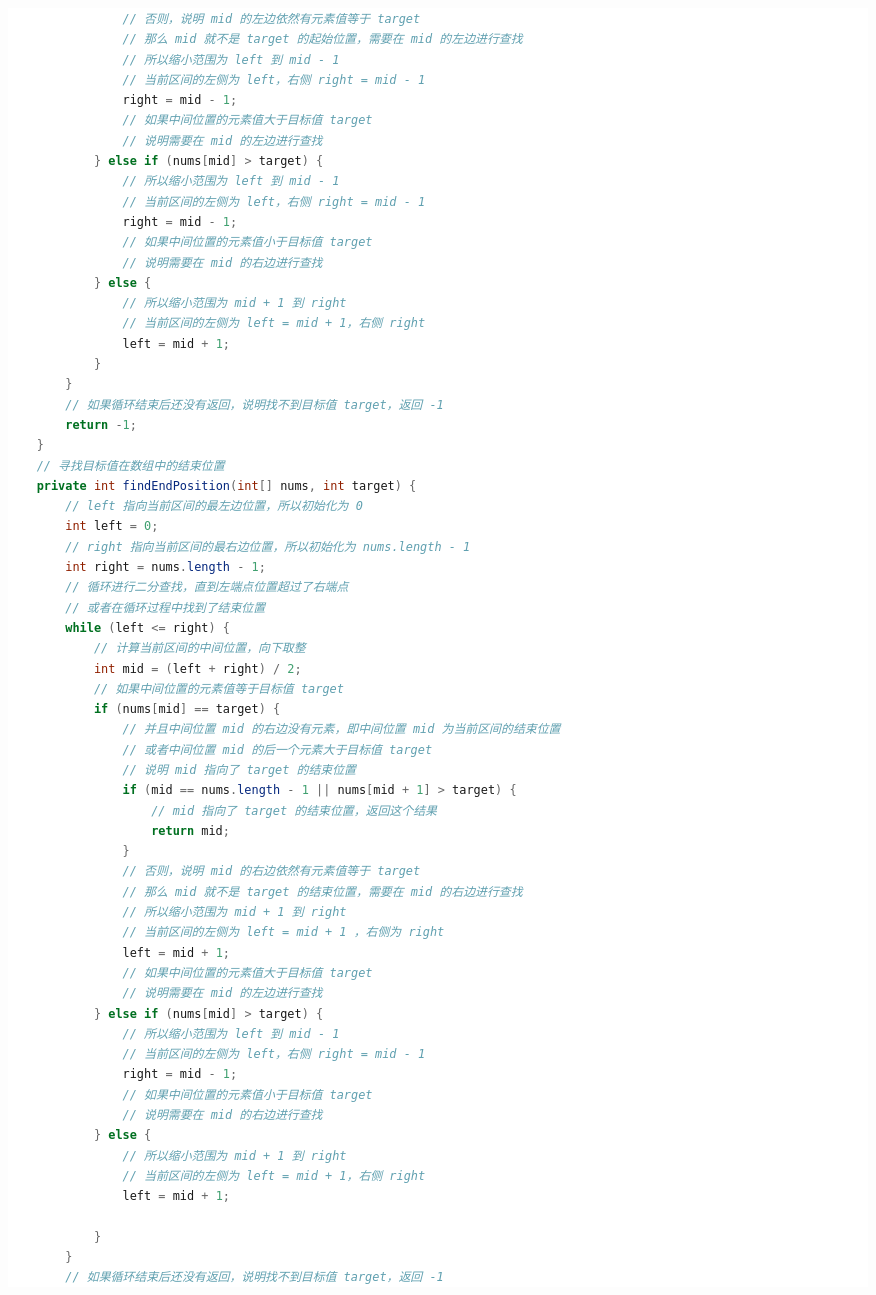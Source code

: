 ```java
                // 否则，说明 mid 的左边依然有元素值等于 target
                // 那么 mid 就不是 target 的起始位置，需要在 mid 的左边进行查找
                // 所以缩小范围为 left 到 mid - 1
                // 当前区间的左侧为 left，右侧 right = mid - 1
                right = mid - 1;
                // 如果中间位置的元素值大于目标值 target
                // 说明需要在 mid 的左边进行查找
            } else if (nums[mid] > target) {
                // 所以缩小范围为 left 到 mid - 1
                // 当前区间的左侧为 left，右侧 right = mid - 1
                right = mid - 1;
                // 如果中间位置的元素值小于目标值 target
                // 说明需要在 mid 的右边进行查找
            } else {
                // 所以缩小范围为 mid + 1 到 right
                // 当前区间的左侧为 left = mid + 1，右侧 right
                left = mid + 1;
            }
        }
        // 如果循环结束后还没有返回，说明找不到目标值 target，返回 -1
        return -1;
    }
    // 寻找目标值在数组中的结束位置
    private int findEndPosition(int[] nums, int target) {
        // left 指向当前区间的最左边位置，所以初始化为 0
        int left = 0;
        // right 指向当前区间的最右边位置，所以初始化为 nums.length - 1
        int right = nums.length - 1;
        // 循环进行二分查找，直到左端点位置超过了右端点
        // 或者在循环过程中找到了结束位置
        while (left <= right) {
            // 计算当前区间的中间位置，向下取整
            int mid = (left + right) / 2;
            // 如果中间位置的元素值等于目标值 target
            if (nums[mid] == target) {
                // 并且中间位置 mid 的右边没有元素，即中间位置 mid 为当前区间的结束位置
                // 或者中间位置 mid 的后一个元素大于目标值 target
                // 说明 mid 指向了 target 的结束位置
                if (mid == nums.length - 1 || nums[mid + 1] > target) {
                    // mid 指向了 target 的结束位置，返回这个结果
                    return mid;
                }
                // 否则，说明 mid 的右边依然有元素值等于 target
                // 那么 mid 就不是 target 的结束位置，需要在 mid 的右边进行查找
                // 所以缩小范围为 mid + 1 到 right
                // 当前区间的左侧为 left = mid + 1 ，右侧为 right
                left = mid + 1;
                // 如果中间位置的元素值大于目标值 target
                // 说明需要在 mid 的左边进行查找
            } else if (nums[mid] > target) {
                // 所以缩小范围为 left 到 mid - 1
                // 当前区间的左侧为 left，右侧 right = mid - 1
                right = mid - 1;
                // 如果中间位置的元素值小于目标值 target
                // 说明需要在 mid 的右边进行查找
            } else {
                // 所以缩小范围为 mid + 1 到 right
                // 当前区间的左侧为 left = mid + 1，右侧 right
                left = mid + 1;

            }
        }
        // 如果循环结束后还没有返回，说明找不到目标值 target，返回 -1
```